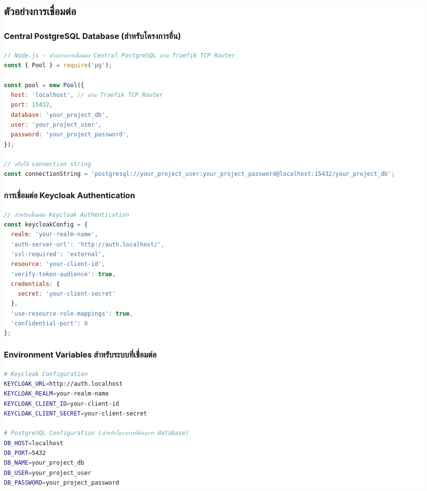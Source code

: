 ## ตัวอย่างการเชื่อมต่อ

### Central PostgreSQL Database (สำหรับโครงการอื่น)
```javascript
// Node.js - ตัวอย่างการเชื่อมต่อ Central PostgreSQL ผ่าน Traefik TCP Router
const { Pool } = require('pg');

const pool = new Pool({
  host: 'localhost', // ผ่าน Traefik TCP Router
  port: 15432,
  database: 'your_project_db',
  user: 'your_project_user',
  password: 'your_project_password',
});

// หรือใช้ connection string
const connectionString = 'postgresql://your_project_user:your_project_password@localhost:15432/your_project_db';
```

### การเชื่อมต่อ Keycloak Authentication
```javascript
// สำหรับเชื่อมต่อ Keycloak Authentication
const keycloakConfig = {
  realm: 'your-realm-name',
  'auth-server-url': 'http://auth.localhost/',
  'ssl-required': 'external',
  resource: 'your-client-id',
  'verify-token-audience': true,
  credentials: {
    secret: 'your-client-secret'
  },
  'use-resource-role-mappings': true,
  'confidential-port': 0
};
```

### Environment Variables สำหรับระบบที่เชื่อมต่อ
```bash
# Keycloak Configuration
KEYCLOAK_URL=http://auth.localhost
KEYCLOAK_REALM=your-realm-name
KEYCLOAK_CLIENT_ID=your-client-id
KEYCLOAK_CLIENT_SECRET=your-client-secret

# PostgreSQL Configuration (สำหรับโครงการที่ต้องการ database)
DB_HOST=localhost
DB_PORT=5432
DB_NAME=your_project_db
DB_USER=your_project_user
DB_PASSWORD=your_project_password
```
